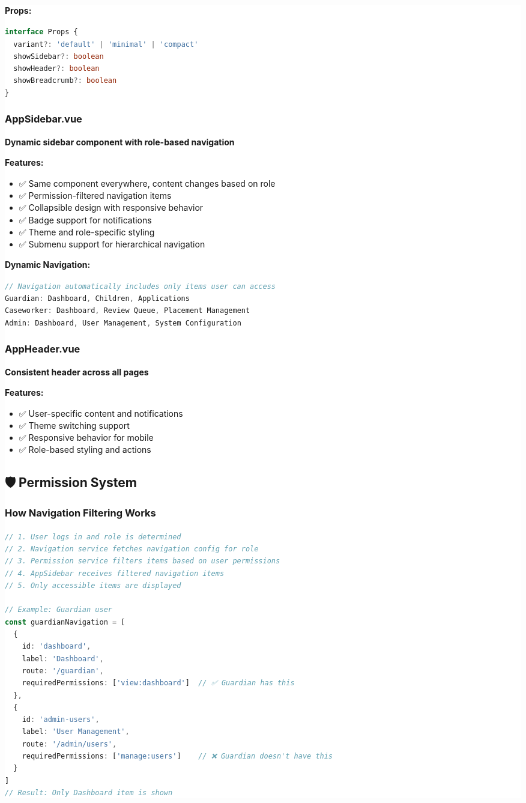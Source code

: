 **Props:**
```typescript
interface Props {
  variant?: 'default' | 'minimal' | 'compact'
  showSidebar?: boolean
  showHeader?: boolean
  showBreadcrumb?: boolean
}
```

### AppSidebar.vue
**Dynamic sidebar component with role-based navigation**

**Features:**
- ✅ Same component everywhere, content changes based on role
- ✅ Permission-filtered navigation items
- ✅ Collapsible design with responsive behavior
- ✅ Badge support for notifications
- ✅ Theme and role-specific styling
- ✅ Submenu support for hierarchical navigation

**Dynamic Navigation:**
```typescript
// Navigation automatically includes only items user can access
Guardian: Dashboard, Children, Applications
Caseworker: Dashboard, Review Queue, Placement Management
Admin: Dashboard, User Management, System Configuration
```

### AppHeader.vue
**Consistent header across all pages**

**Features:**
- ✅ User-specific content and notifications
- ✅ Theme switching support
- ✅ Responsive behavior for mobile
- ✅ Role-based styling and actions

## 🛡️ Permission System

### How Navigation Filtering Works

```typescript
// 1. User logs in and role is determined
// 2. Navigation service fetches navigation config for role
// 3. Permission service filters items based on user permissions
// 4. AppSidebar receives filtered navigation items
// 5. Only accessible items are displayed

// Example: Guardian user
const guardianNavigation = [
  {
    id: 'dashboard',
    label: 'Dashboard',
    route: '/guardian',
    requiredPermissions: ['view:dashboard']  // ✅ Guardian has this
  },
  {
    id: 'admin-users',
    label: 'User Management',
    route: '/admin/users',
    requiredPermissions: ['manage:users']    // ❌ Guardian doesn't have this
  }
]
// Result: Only Dashboard item is shown
```